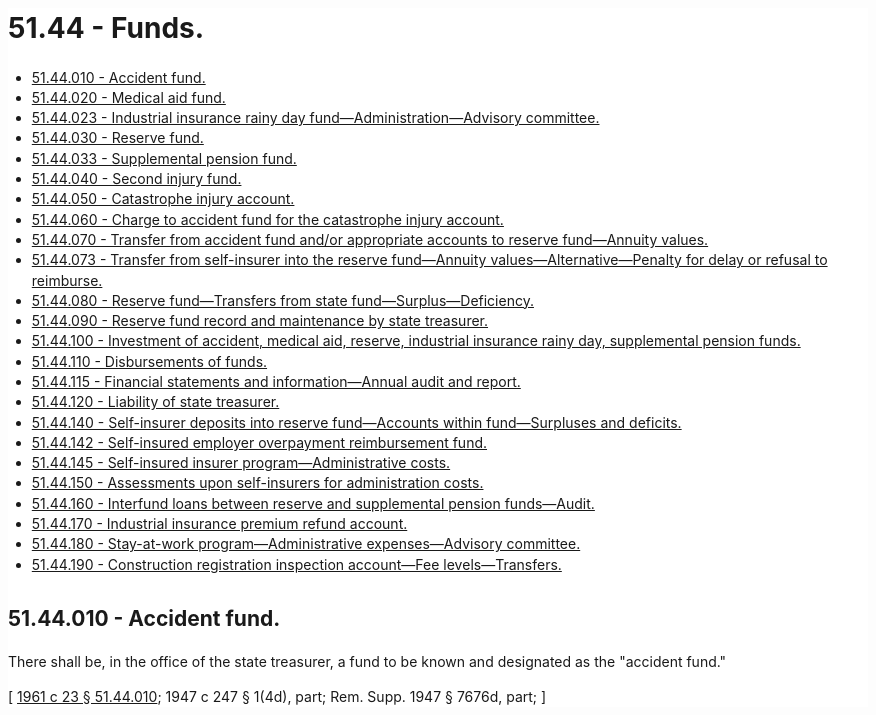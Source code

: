 # 51.44 - Funds.
* [51.44.010 - Accident fund.](#5144010---accident-fund)
* [51.44.020 - Medical aid fund.](#5144020---medical-aid-fund)
* [51.44.023 - Industrial insurance rainy day fund—Administration—Advisory committee.](#5144023---industrial-insurance-rainy-day-fundadministrationadvisory-committee)
* [51.44.030 - Reserve fund.](#5144030---reserve-fund)
* [51.44.033 - Supplemental pension fund.](#5144033---supplemental-pension-fund)
* [51.44.040 - Second injury fund.](#5144040---second-injury-fund)
* [51.44.050 - Catastrophe injury account.](#5144050---catastrophe-injury-account)
* [51.44.060 - Charge to accident fund for the catastrophe injury account.](#5144060---charge-to-accident-fund-for-the-catastrophe-injury-account)
* [51.44.070 - Transfer from accident fund and/or appropriate accounts to reserve fund—Annuity values.](#5144070---transfer-from-accident-fund-andor-appropriate-accounts-to-reserve-fundannuity-values)
* [51.44.073 - Transfer from self-insurer into the reserve fund—Annuity values—Alternative—Penalty for delay or refusal to reimburse.](#5144073---transfer-from-self-insurer-into-the-reserve-fundannuity-valuesalternativepenalty-for-delay-or-refusal-to-reimburse)
* [51.44.080 - Reserve fund—Transfers from state fund—Surplus—Deficiency.](#5144080---reserve-fundtransfers-from-state-fundsurplusdeficiency)
* [51.44.090 - Reserve fund record and maintenance by state treasurer.](#5144090---reserve-fund-record-and-maintenance-by-state-treasurer)
* [51.44.100 - Investment of accident, medical aid, reserve, industrial insurance rainy day, supplemental pension funds.](#5144100---investment-of-accident-medical-aid-reserve-industrial-insurance-rainy-day-supplemental-pension-funds)
* [51.44.110 - Disbursements of funds.](#5144110---disbursements-of-funds)
* [51.44.115 - Financial statements and information—Annual audit and report.](#5144115---financial-statements-and-informationannual-audit-and-report)
* [51.44.120 - Liability of state treasurer.](#5144120---liability-of-state-treasurer)
* [51.44.140 - Self-insurer deposits into reserve fund—Accounts within fund—Surpluses and deficits.](#5144140---self-insurer-deposits-into-reserve-fundaccounts-within-fundsurpluses-and-deficits)
* [51.44.142 - Self-insured employer overpayment reimbursement fund.](#5144142---self-insured-employer-overpayment-reimbursement-fund)
* [51.44.145 - Self-insured insurer program—Administrative costs.](#5144145---self-insured-insurer-programadministrative-costs)
* [51.44.150 - Assessments upon self-insurers for administration costs.](#5144150---assessments-upon-self-insurers-for-administration-costs)
* [51.44.160 - Interfund loans between reserve and supplemental pension funds—Audit.](#5144160---interfund-loans-between-reserve-and-supplemental-pension-fundsaudit)
* [51.44.170 - Industrial insurance premium refund account.](#5144170---industrial-insurance-premium-refund-account)
* [51.44.180 - Stay-at-work program—Administrative expenses—Advisory committee.](#5144180---stay-at-work-programadministrative-expensesadvisory-committee)
* [51.44.190 - Construction registration inspection account—Fee levels—Transfers.](#5144190---construction-registration-inspection-accountfee-levelstransfers)
## 51.44.010 - Accident fund.
There shall be, in the office of the state treasurer, a fund to be known and designated as the "accident fund."

\[ [1961 c 23 § 51.44.010](https://leg.wa.gov/CodeReviser/documents/sessionlaw/1961c23.pdf?cite=1961%20c%2023%20§%2051.44.010); 1947 c 247 § 1(4d), part; Rem. Supp. 1947 § 7676d, part; \]
